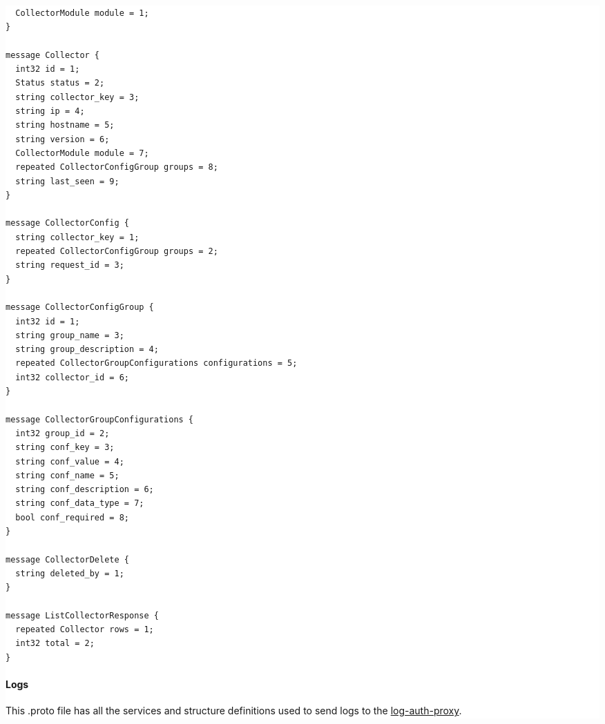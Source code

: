 ~~~
  CollectorModule module = 1;
}

message Collector {
  int32 id = 1;
  Status status = 2;
  string collector_key = 3;
  string ip = 4;
  string hostname = 5;
  string version = 6;
  CollectorModule module = 7;
  repeated CollectorConfigGroup groups = 8;
  string last_seen = 9;
}

message CollectorConfig {
  string collector_key = 1;
  repeated CollectorConfigGroup groups = 2;
  string request_id = 3;
}

message CollectorConfigGroup {
  int32 id = 1;
  string group_name = 3;
  string group_description = 4;
  repeated CollectorGroupConfigurations configurations = 5;
  int32 collector_id = 6;
}

message CollectorGroupConfigurations {
  int32 group_id = 2;
  string conf_key = 3;
  string conf_value = 4;
  string conf_name = 5;
  string conf_description = 6;
  string conf_data_type = 7;
  bool conf_required = 8;
}

message CollectorDelete {
  string deleted_by = 1;
}

message ListCollectorResponse {
  repeated Collector rows = 1;
  int32 total = 2;
}
~~~

#### Logs
This .proto file has all the services and structure definitions used to send logs to the [log-auth-proxy](#description).
